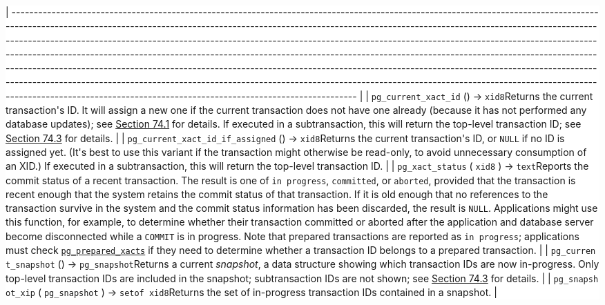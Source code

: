 | ------------------------------------------------------------------------------------------------------------------------------------------------------------------------------------------------------------------------------------------------------------------------------------------------------------------------------------------------------------------------------------------------------------------------------------------------------------------------------------------------------------------------------------------------------------------------------------------------------------------------------------------------------------------------------------------------------------------------------------------------------------------------------------------------------------------------------------------------------------------------------------------------------------ |
| `pg_current_xact_id` () → `xid8`Returns the current transaction's ID. It will assign a new one if the current transaction does not have one already (because it has not performed any database updates); see [Section 74.1](transaction-id.html "74.1. Transactions and Identifiers") for details. If executed in a subtransaction, this will return the top-level transaction ID; see [Section 74.3](subxacts.html "74.3. Subtransactions") for details.                                                                                                                                                                                                                                                                                                                                                                                                                                                |
| `pg_current_xact_id_if_assigned` () → `xid8`Returns the current transaction's ID, or `NULL` if no ID is assigned yet. (It's best to use this variant if the transaction might otherwise be read-only, to avoid unnecessary consumption of an XID.) If executed in a subtransaction, this will return the top-level transaction ID.                                                                                                                                                                                                                                                                                                                                                                                                                                                                                                                                                                       |
| `pg_xact_status` ( `xid8` ) → `text`Reports the commit status of a recent transaction. The result is one of `in progress`, `committed`, or `aborted`, provided that the transaction is recent enough that the system retains the commit status of that transaction. If it is old enough that no references to the transaction survive in the system and the commit status information has been discarded, the result is `NULL`. Applications might use this function, for example, to determine whether their transaction committed or aborted after the application and database server become disconnected while a `COMMIT` is in progress. Note that prepared transactions are reported as `in progress`; applications must check [`pg_prepared_xacts`](view-pg-prepared-xacts.html "54.16. pg_prepared_xacts") if they need to determine whether a transaction ID belongs to a prepared transaction. |
| `pg_current_snapshot` () → `pg_snapshot`Returns a current *snapshot*, a data structure showing which transaction IDs are now in-progress. Only top-level transaction IDs are included in the snapshot; subtransaction IDs are not shown; see [Section 74.3](subxacts.html "74.3. Subtransactions") for details.                                                                                                                                                                                                                                                                                                                                                                                                                                                                                                                                                                                          |
| `pg_snapshot_xip` ( `pg_snapshot` ) → `setof xid8`Returns the set of in-progress transaction IDs contained in a snapshot.                                                                                                                                                                                                                                                                                                                                                                                                                                                                                                                                                                                                                                                                                                                                                                                |